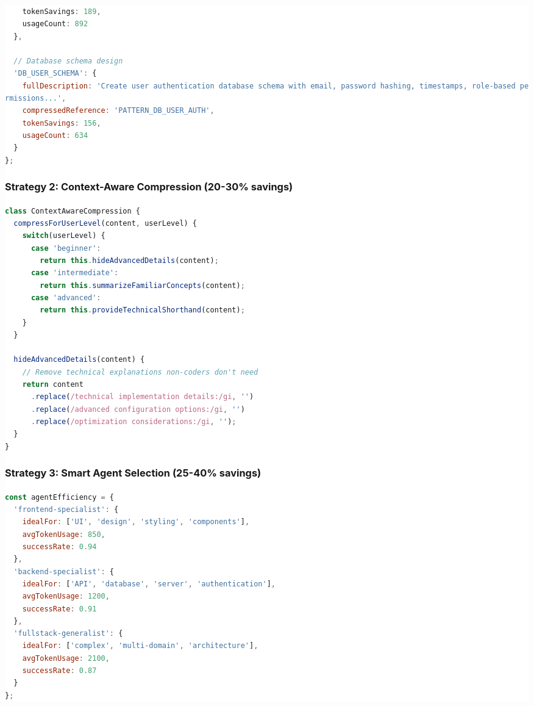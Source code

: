 ```javascript
    tokenSavings: 189,
    usageCount: 892
  },
  
  // Database schema design
  'DB_USER_SCHEMA': {
    fullDescription: 'Create user authentication database schema with email, password hashing, timestamps, role-based permissions...',
    compressedReference: 'PATTERN_DB_USER_AUTH',
    tokenSavings: 156,
    usageCount: 634
  }
};
```

### Strategy 2: Context-Aware Compression (20-30% savings)

```javascript
class ContextAwareCompression {
  compressForUserLevel(content, userLevel) {
    switch(userLevel) {
      case 'beginner':
        return this.hideAdvancedDetails(content);
      case 'intermediate':
        return this.summarizeFamiliarConcepts(content);
      case 'advanced':
        return this.provideTechnicalShorthand(content);
    }
  }

  hideAdvancedDetails(content) {
    // Remove technical explanations non-coders don't need
    return content
      .replace(/technical implementation details:/gi, '')
      .replace(/advanced configuration options:/gi, '')
      .replace(/optimization considerations:/gi, '');
  }
}
```

### Strategy 3: Smart Agent Selection (25-40% savings)

```javascript
const agentEfficiency = {
  'frontend-specialist': {
    idealFor: ['UI', 'design', 'styling', 'components'],
    avgTokenUsage: 850,
    successRate: 0.94
  },
  'backend-specialist': {
    idealFor: ['API', 'database', 'server', 'authentication'],
    avgTokenUsage: 1200,
    successRate: 0.91
  },
  'fullstack-generalist': {
    idealFor: ['complex', 'multi-domain', 'architecture'],
    avgTokenUsage: 2100,
    successRate: 0.87
  }
};
```
